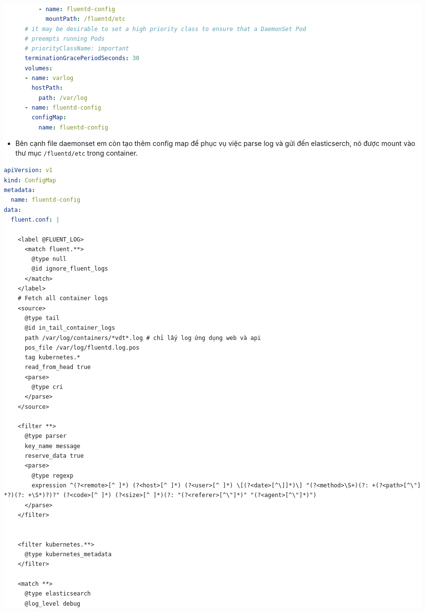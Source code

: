 ```yaml
          - name: fluentd-config
            mountPath: /fluentd/etc
      # it may be desirable to set a high priority class to ensure that a DaemonSet Pod
      # preempts running Pods
      # priorityClassName: important
      terminationGracePeriodSeconds: 30
      volumes:
      - name: varlog
        hostPath:
          path: /var/log
      - name: fluentd-config
        configMap:
          name: fluentd-config
```
- Bên cạnh file daemonset em còn tạo thêm config map để phục vụ việc parse log và gửi đến elasticserch, nó được mount vào thư mục `/fluentd/etc` trong container. 
```yaml
apiVersion: v1
kind: ConfigMap
metadata:
  name: fluentd-config
data:
  fluent.conf: |

    <label @FLUENT_LOG>
      <match fluent.**>
        @type null
        @id ignore_fluent_logs
      </match>
    </label>
    # Fetch all container logs
    <source>
      @type tail
      @id in_tail_container_logs
      path /var/log/containers/*vdt*.log # chỉ lấy log ứng dụng web và api
      pos_file /var/log/fluentd.log.pos
      tag kubernetes.*
      read_from_head true
      <parse>
        @type cri
      </parse>
    </source>

    <filter **>
      @type parser
      key_name message
      reserve_data true
      <parse>
        @type regexp
        expression ^(?<remote>[^ ]*) (?<host>[^ ]*) (?<user>[^ ]*) \[(?<date>[^\]]*)\] "(?<method>\S+)(?: +(?<path>[^\"]*?)(?: +\S*)?)?" (?<code>[^ ]*) (?<size>[^ ]*)(?: "(?<referer>[^\"]*)" "(?<agent>[^\"]*)")
      </parse>
    </filter>


    <filter kubernetes.**>
      @type kubernetes_metadata
    </filter>

    <match **>
      @type elasticsearch
      @log_level debug
```